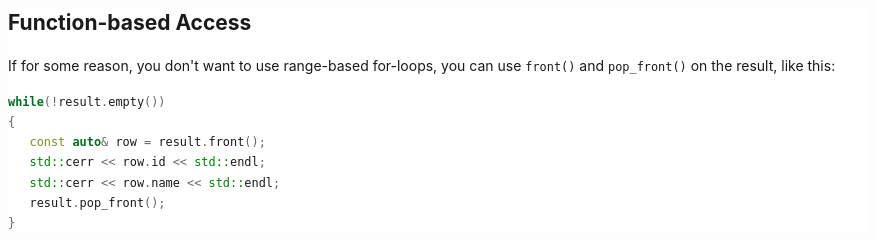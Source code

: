 ## Function-based Access
If for some reason, you don't want to use range-based for-loops, you can use `front()` and `pop_front()` on the result, like this:
```C++
while(!result.empty())
{
   const auto& row = result.front();
   std::cerr << row.id << std::endl;
   std::cerr << row.name << std::endl;
   result.pop_front();
}
